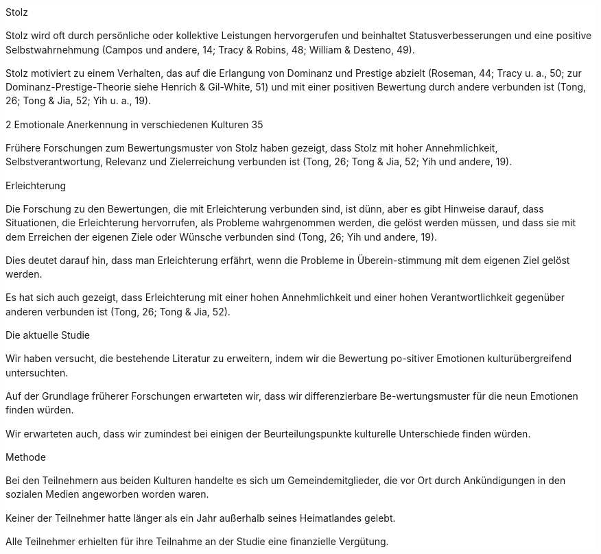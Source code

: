 

Stolz



Stolz wird oft durch persönliche oder kollektive Leistungen hervorgerufen und beinhaltet Statusverbesserungen und eine positive Selbstwahrnehmung (Campos und andere, 14; Tracy & Robins, 48; William & Desteno, 49).

Stolz motiviert zu einem Verhalten, das auf die Erlangung von Dominanz und Prestige abzielt (Roseman, 44; Tracy u. a., 50; zur Dominanz-Prestige-Theorie siehe Henrich & Gil-White, 51) und mit einer positiven Bewertung durch andere verbunden ist (Tong, 26; Tong & Jia, 52; Yih u. a., 19).

2 Emotionale Anerkennung in verschiedenen Kulturen 35



Frühere Forschungen zum Bewertungsmuster von Stolz haben gezeigt, dass Stolz mit hoher Annehmlichkeit, Selbstverantwortung, Relevanz und Zielerreichung verbunden ist (Tong, 26; Tong & Jia, 52; Yih und andere, 19).



Erleichterung



Die Forschung zu den Bewertungen, die mit Erleichterung verbunden sind, ist dünn, aber es gibt Hinweise darauf, dass Situationen, die Erleichterung hervorrufen, als Probleme wahrgenommen werden, die gelöst werden müssen, und dass sie mit dem Erreichen der eigenen Ziele oder Wünsche verbunden sind (Tong, 26; Yih und andere, 19).

Dies deutet darauf hin, dass man Erleichterung erfährt, wenn die Probleme in Überein-stimmung mit dem eigenen Ziel gelöst werden.

Es hat sich auch gezeigt, dass Erleichterung mit einer hohen Annehmlichkeit und einer hohen Verantwortlichkeit gegenüber anderen verbunden ist (Tong, 26; Tong & Jia, 52).



Die aktuelle Studie



Wir haben versucht, die bestehende Literatur zu erweitern, indem wir die Bewertung po-sitiver Emotionen kulturübergreifend untersuchten.

Auf der Grundlage früherer Forschungen erwarteten wir, dass wir differenzierbare Be-wertungsmuster für die neun Emotionen finden würden.

Wir erwarteten auch, dass wir zumindest bei einigen der Beurteilungspunkte kulturelle Unterschiede finden würden.



Methode



Bei den Teilnehmern aus beiden Kulturen handelte es sich um Gemeindemitglieder, die vor Ort durch Ankündigungen in den sozialen Medien angeworben worden waren.

Keiner der Teilnehmer hatte länger als ein Jahr außerhalb seines Heimatlandes gelebt.

Alle Teilnehmer erhielten für ihre Teilnahme an der Studie eine finanzielle Vergütung.
